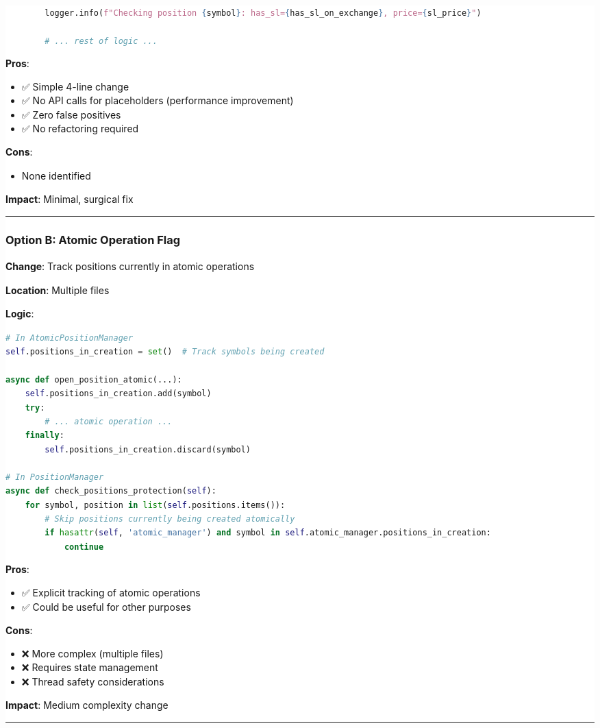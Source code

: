 ```python
        logger.info(f"Checking position {symbol}: has_sl={has_sl_on_exchange}, price={sl_price}")

        # ... rest of logic ...
```

**Pros**:
- ✅ Simple 4-line change
- ✅ No API calls for placeholders (performance improvement)
- ✅ Zero false positives
- ✅ No refactoring required

**Cons**:
- None identified

**Impact**: Minimal, surgical fix

---

### Option B: **Atomic Operation Flag**

**Change**: Track positions currently in atomic operations

**Location**: Multiple files

**Logic**:
```python
# In AtomicPositionManager
self.positions_in_creation = set()  # Track symbols being created

async def open_position_atomic(...):
    self.positions_in_creation.add(symbol)
    try:
        # ... atomic operation ...
    finally:
        self.positions_in_creation.discard(symbol)

# In PositionManager
async def check_positions_protection(self):
    for symbol, position in list(self.positions.items()):
        # Skip positions currently being created atomically
        if hasattr(self, 'atomic_manager') and symbol in self.atomic_manager.positions_in_creation:
            continue
```

**Pros**:
- ✅ Explicit tracking of atomic operations
- ✅ Could be useful for other purposes

**Cons**:
- ❌ More complex (multiple files)
- ❌ Requires state management
- ❌ Thread safety considerations

**Impact**: Medium complexity change

---